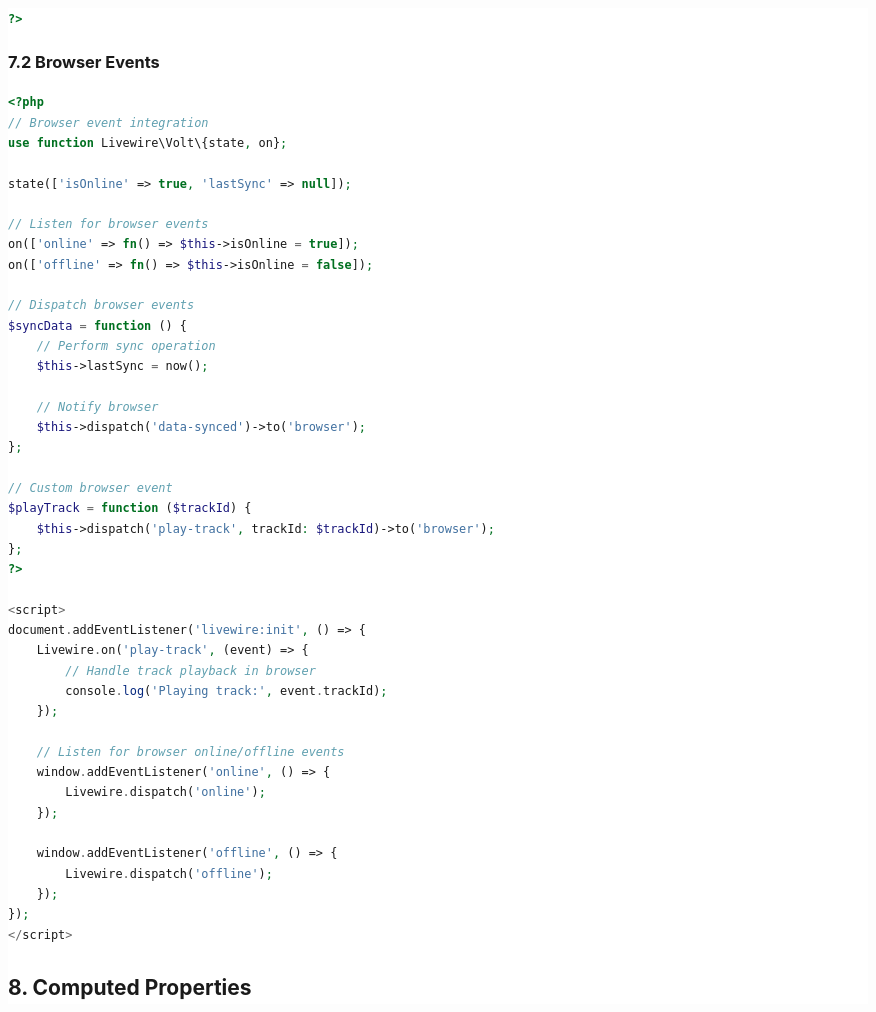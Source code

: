 ```php
?>
```

### 7.2 Browser Events

```php
<?php
// Browser event integration
use function Livewire\Volt\{state, on};

state(['isOnline' => true, 'lastSync' => null]);

// Listen for browser events
on(['online' => fn() => $this->isOnline = true]);
on(['offline' => fn() => $this->isOnline = false]);

// Dispatch browser events
$syncData = function () {
    // Perform sync operation
    $this->lastSync = now();

    // Notify browser
    $this->dispatch('data-synced')->to('browser');
};

// Custom browser event
$playTrack = function ($trackId) {
    $this->dispatch('play-track', trackId: $trackId)->to('browser');
};
?>

<script>
document.addEventListener('livewire:init', () => {
    Livewire.on('play-track', (event) => {
        // Handle track playback in browser
        console.log('Playing track:', event.trackId);
    });

    // Listen for browser online/offline events
    window.addEventListener('online', () => {
        Livewire.dispatch('online');
    });

    window.addEventListener('offline', () => {
        Livewire.dispatch('offline');
    });
});
</script>
```

## 8. Computed Properties
